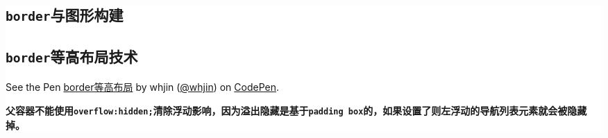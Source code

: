 ## `border`与图形构建 ##

## `border`等高布局技术 ##

<p data-height="265" data-theme-id="0" data-slug-hash="PBKwVZ" data-default-tab="css,result" data-user="whjin" data-pen-title="border等高布局" class="codepen">See the Pen <a href="https://codepen.io/whjin/pen/PBKwVZ/">border等高布局</a> by whjin (<a href="https://codepen.io/whjin">@whjin</a>) on <a href="https://codepen.io">CodePen</a>.</p>
<script async src="https://static.codepen.io/assets/embed/ei.js"></script>

**父容器不能使用`overflow:hidden;`清除浮动影响，因为溢出隐藏是基于`padding box`的，如果设置了则左浮动的导航列表元素就会被隐藏掉。**

